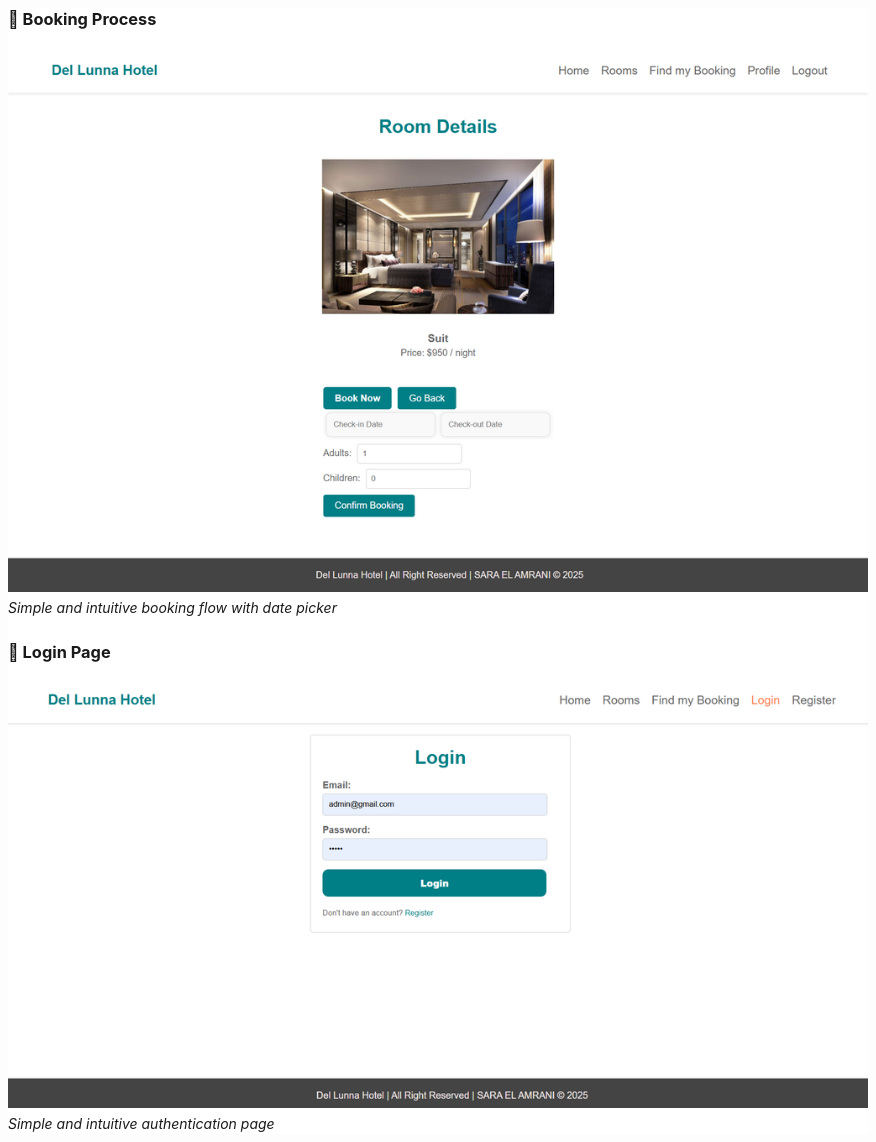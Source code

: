 ### 📅 Booking Process
![Booking Process](src/main/resources/pic/booking-process.png)
*Simple and intuitive booking flow with date picker*

### 📅 Login Page
![Login Page](src/main/resources/pic/login.png)
*Simple and intuitive authentication page*
